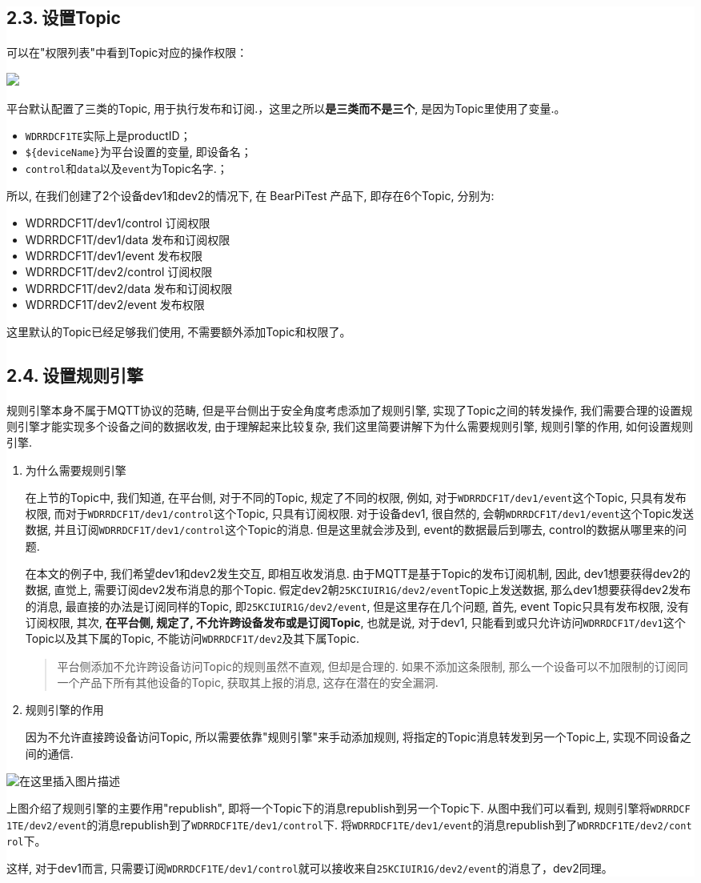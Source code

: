 
## 2.3. 设置Topic
可以在"权限列表"中看到Topic对应的操作权限：

![](https://img-blog.csdnimg.cn/20200429103449969.png)



平台默认配置了三类的Topic, 用于执行发布和订阅.，这里之所以**是三类而不是三个**, 是因为Topic里使用了变量.。

- `WDRRDCF1TE`实际上是productID；
- `${deviceName}`为平台设置的变量, 即设备名；
- `control`和`data`以及`event`为Topic名字.；

所以, 在我们创建了2个设备dev1和dev2的情况下, 在 BearPiTest 产品下, 即存在6个Topic, 分别为:

- WDRRDCF1T/dev1/control 订阅权限
- WDRRDCF1T/dev1/data   发布和订阅权限
- WDRRDCF1T/dev1/event 发布权限
- WDRRDCF1T/dev2/control 订阅权限
- WDRRDCF1T/dev2/data   发布和订阅权限
- WDRRDCF1T/dev2/event 发布权限

这里默认的Topic已经足够我们使用, 不需要额外添加Topic和权限了。

## 2.4. 设置规则引擎
规则引擎本身不属于MQTT协议的范畴, 但是平台侧出于安全角度考虑添加了规则引擎, 实现了Topic之间的转发操作, 我们需要合理的设置规则引擎才能实现多个设备之间的数据收发, 由于理解起来比较复杂, 我们这里简要讲解下为什么需要规则引擎, 规则引擎的作用, 如何设置规则引擎.

1. 为什么需要规则引擎

   在上节的Topic中, 我们知道, 在平台侧, 对于不同的Topic, 规定了不同的权限, 例如, 对于`WDRRDCF1T/dev1/event`这个Topic, 只具有发布权限, 而对于`WDRRDCF1T/dev1/control`这个Topic, 只具有订阅权限. 对于设备dev1, 很自然的, 会朝`WDRRDCF1T/dev1/event`这个Topic发送数据, 并且订阅`WDRRDCF1T/dev1/control`这个Topic的消息. 但是这里就会涉及到, event的数据最后到哪去, control的数据从哪里来的问题.

   在本文的例子中, 我们希望dev1和dev2发生交互, 即相互收发消息. 由于MQTT是基于Topic的发布订阅机制, 因此, dev1想要获得dev2的数据, 直觉上, 需要订阅dev2发布消息的那个Topic. 假定dev2朝`25KCIUIR1G/dev2/event`Topic上发送数据, 那么dev1想要获得dev2发布的消息, 最直接的办法是订阅同样的Topic, 即`25KCIUIR1G/dev2/event`, 但是这里存在几个问题, 首先, event Topic只具有发布权限, 没有订阅权限, 其次, **在平台侧, 规定了, 不允许跨设备发布或是订阅Topic**, 也就是说, 对于dev1, 只能看到或只允许访问`WDRRDCF1T/dev1`这个Topic以及其下属的Topic, 不能访问`WDRRDCF1T/dev2`及其下属Topic.

   > 平台侧添加不允许跨设备访问Topic的规则虽然不直观, 但却是合理的. 如果不添加这条限制, 那么一个设备可以不加限制的订阅同一个产品下所有其他设备的Topic, 获取其上报的消息, 这存在潜在的安全漏洞.

2. 规则引擎的作用

   因为不允许直接跨设备访问Topic, 所以需要依靠"规则引擎"来手动添加规则, 将指定的Topic消息转发到另一个Topic上, 实现不同设备之间的通信.
   
   

![在这里插入图片描述](https://img-blog.csdnimg.cn/20200429104602991.png)



   上图介绍了规则引擎的主要作用"republish", 即将一个Topic下的消息republish到另一个Topic下. 从图中我们可以看到, 规则引擎将`WDRRDCF1TE/dev2/event`的消息republish到了`WDRRDCF1TE/dev1/control`下. 将`WDRRDCF1TE/dev1/event`的消息republish到了`WDRRDCF1TE/dev2/control`下。

   这样, 对于dev1而言, 只需要订阅`WDRRDCF1TE/dev1/control`就可以接收来自`25KCIUIR1G/dev2/event`的消息了，dev2同理。
